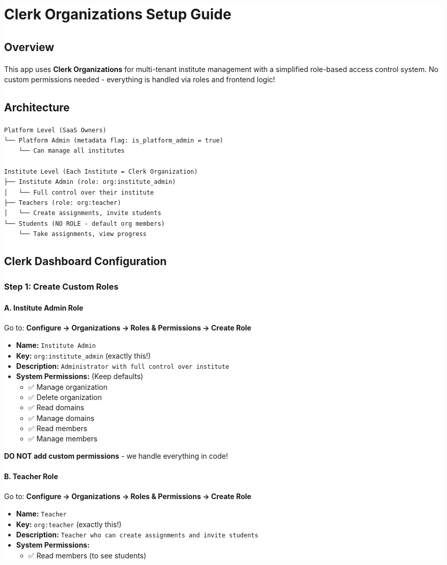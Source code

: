 # Clerk Organizations Setup Guide

## Overview

This app uses **Clerk Organizations** for multi-tenant institute management with a simplified role-based access control system. No custom permissions needed - everything is handled via roles and frontend logic!

## Architecture

```
Platform Level (SaaS Owners)
└── Platform Admin (metadata flag: is_platform_admin = true)
    └── Can manage all institutes

Institute Level (Each Institute = Clerk Organization)
├── Institute Admin (role: org:institute_admin)
│   └── Full control over their institute
├── Teachers (role: org:teacher)
│   └── Create assignments, invite students
└── Students (NO ROLE - default org members)
    └── Take assignments, view progress
```

## Clerk Dashboard Configuration

### Step 1: Create Custom Roles

#### A. Institute Admin Role

Go to: **Configure → Organizations → Roles & Permissions → Create Role**

- **Name:** `Institute Admin`
- **Key:** `org:institute_admin` (exactly this!)
- **Description:** `Administrator with full control over institute`
- **System Permissions:** (Keep defaults)
  - ✅ Manage organization
  - ✅ Delete organization
  - ✅ Read domains
  - ✅ Manage domains
  - ✅ Read members
  - ✅ Manage members

**DO NOT add custom permissions** - we handle everything in code!

#### B. Teacher Role

Go to: **Configure → Organizations → Roles & Permissions → Create Role**

- **Name:** `Teacher`
- **Key:** `org:teacher` (exactly this!)
- **Description:** `Teacher who can create assignments and invite students`
- **System Permissions:**
  - ✅ Read members (to see students)
